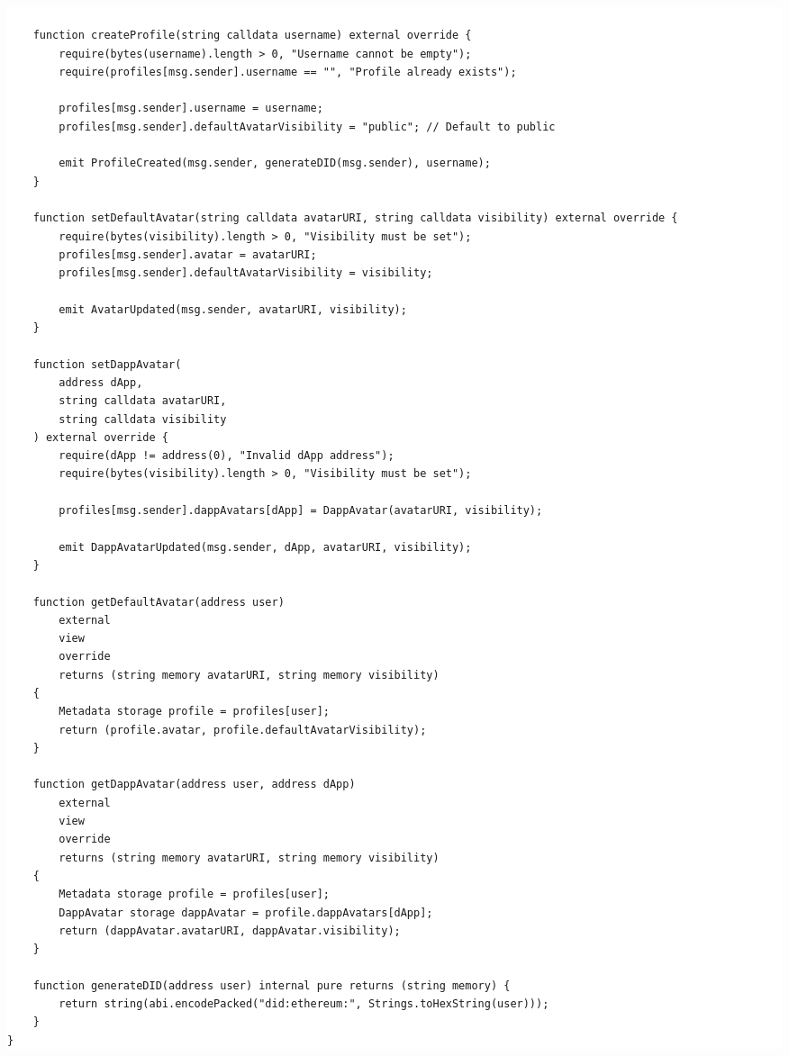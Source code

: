 ```solidity

    function createProfile(string calldata username) external override {
        require(bytes(username).length > 0, "Username cannot be empty");
        require(profiles[msg.sender].username == "", "Profile already exists");

        profiles[msg.sender].username = username;
        profiles[msg.sender].defaultAvatarVisibility = "public"; // Default to public

        emit ProfileCreated(msg.sender, generateDID(msg.sender), username);
    }

    function setDefaultAvatar(string calldata avatarURI, string calldata visibility) external override {
        require(bytes(visibility).length > 0, "Visibility must be set");
        profiles[msg.sender].avatar = avatarURI;
        profiles[msg.sender].defaultAvatarVisibility = visibility;

        emit AvatarUpdated(msg.sender, avatarURI, visibility);
    }

    function setDappAvatar(
        address dApp,
        string calldata avatarURI,
        string calldata visibility
    ) external override {
        require(dApp != address(0), "Invalid dApp address");
        require(bytes(visibility).length > 0, "Visibility must be set");

        profiles[msg.sender].dappAvatars[dApp] = DappAvatar(avatarURI, visibility);

        emit DappAvatarUpdated(msg.sender, dApp, avatarURI, visibility);
    }

    function getDefaultAvatar(address user)
        external
        view
        override
        returns (string memory avatarURI, string memory visibility)
    {
        Metadata storage profile = profiles[user];
        return (profile.avatar, profile.defaultAvatarVisibility);
    }

    function getDappAvatar(address user, address dApp)
        external
        view
        override
        returns (string memory avatarURI, string memory visibility)
    {
        Metadata storage profile = profiles[user];
        DappAvatar storage dappAvatar = profile.dappAvatars[dApp];
        return (dappAvatar.avatarURI, dappAvatar.visibility);
    }

    function generateDID(address user) internal pure returns (string memory) {
        return string(abi.encodePacked("did:ethereum:", Strings.toHexString(user)));
    }
}
```
